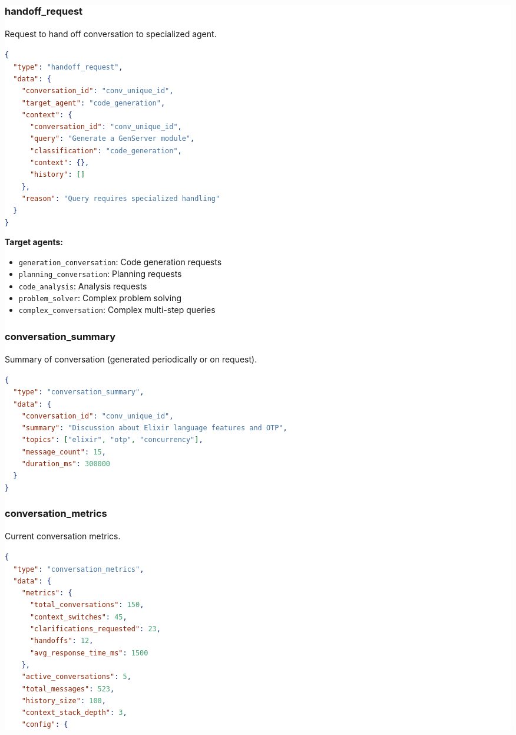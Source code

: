 ### handoff_request

Request to hand off conversation to specialized agent.

```json
{
  "type": "handoff_request",
  "data": {
    "conversation_id": "conv_unique_id",
    "target_agent": "code_generation",
    "context": {
      "conversation_id": "conv_unique_id",
      "query": "Generate a GenServer module",
      "classification": "code_generation",
      "context": {},
      "history": []
    },
    "reason": "Query requires specialized handling"
  }
}
```

**Target agents:**
- `generation_conversation`: Code generation requests
- `planning_conversation`: Planning requests
- `code_analysis`: Analysis requests
- `problem_solver`: Complex problem solving
- `complex_conversation`: Complex multi-step queries

### conversation_summary

Summary of conversation (generated periodically or on request).

```json
{
  "type": "conversation_summary",
  "data": {
    "conversation_id": "conv_unique_id",
    "summary": "Discussion about Elixir language features and OTP",
    "topics": ["elixir", "otp", "concurrency"],
    "message_count": 15,
    "duration_ms": 300000
  }
}
```

### conversation_metrics

Current conversation metrics.

```json
{
  "type": "conversation_metrics",
  "data": {
    "metrics": {
      "total_conversations": 150,
      "context_switches": 45,
      "clarifications_requested": 23,
      "handoffs": 12,
      "avg_response_time_ms": 1500
    },
    "active_conversations": 5,
    "total_messages": 523,
    "history_size": 100,
    "context_stack_depth": 3,
    "config": {
```